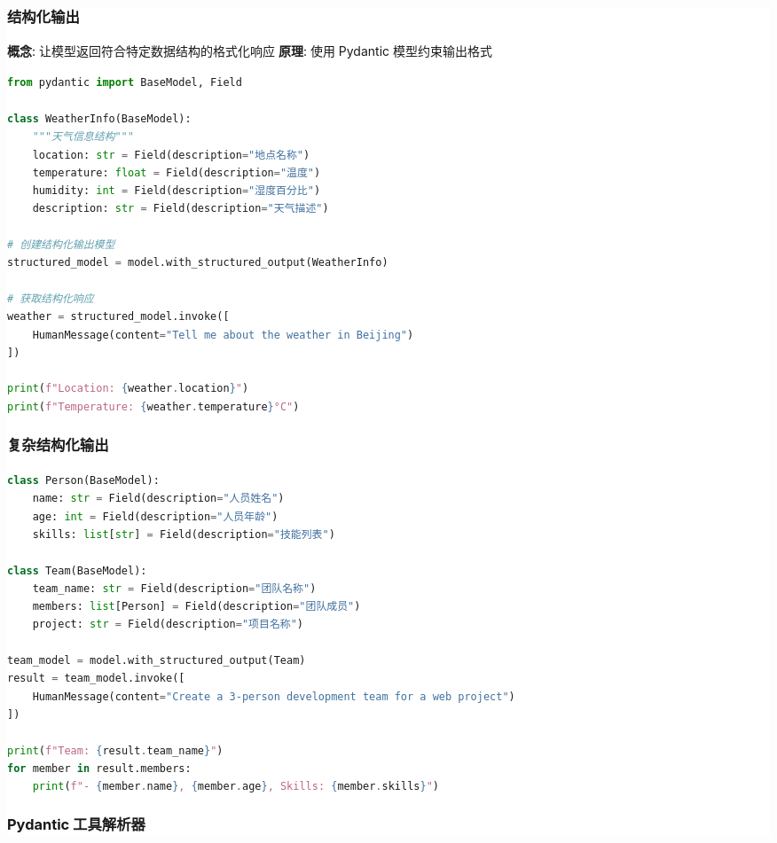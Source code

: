 ### 结构化输出

**概念**: 让模型返回符合特定数据结构的格式化响应
**原理**: 使用 Pydantic 模型约束输出格式

```python
from pydantic import BaseModel, Field

class WeatherInfo(BaseModel):
    """天气信息结构"""
    location: str = Field(description="地点名称")
    temperature: float = Field(description="温度")
    humidity: int = Field(description="湿度百分比")
    description: str = Field(description="天气描述")

# 创建结构化输出模型
structured_model = model.with_structured_output(WeatherInfo)

# 获取结构化响应
weather = structured_model.invoke([
    HumanMessage(content="Tell me about the weather in Beijing")
])

print(f"Location: {weather.location}")
print(f"Temperature: {weather.temperature}°C")
```

### 复杂结构化输出

```python
class Person(BaseModel):
    name: str = Field(description="人员姓名")
    age: int = Field(description="人员年龄")
    skills: list[str] = Field(description="技能列表")

class Team(BaseModel):
    team_name: str = Field(description="团队名称")
    members: list[Person] = Field(description="团队成员")
    project: str = Field(description="项目名称")

team_model = model.with_structured_output(Team)
result = team_model.invoke([
    HumanMessage(content="Create a 3-person development team for a web project")
])

print(f"Team: {result.team_name}")
for member in result.members:
    print(f"- {member.name}, {member.age}, Skills: {member.skills}")
```

### Pydantic 工具解析器
